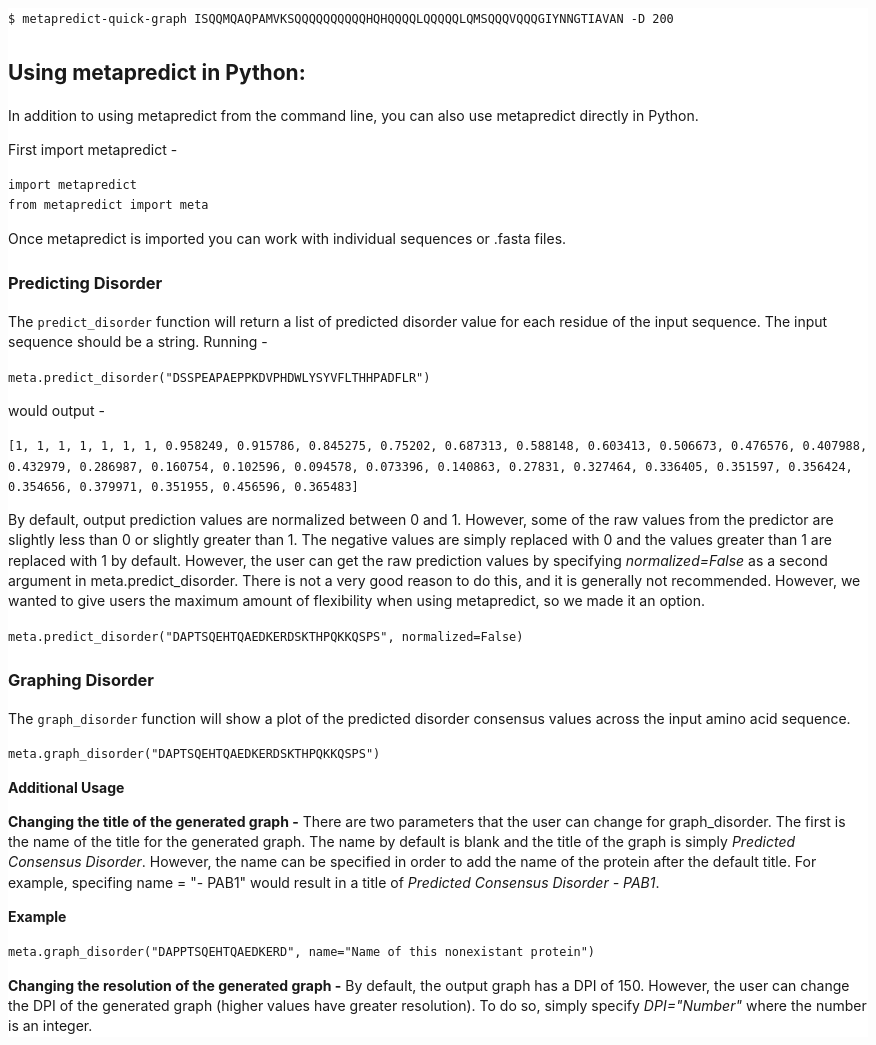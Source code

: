 	$ metapredict-quick-graph ISQQMQAQPAMVKSQQQQQQQQQQHQHQQQQLQQQQQLQMSQQQVQQQGIYNNGTIAVAN -D 200


## Using metapredict in Python:
In addition to using metapredict from the command line, you can also use metapredict directly in Python.

First import metapredict -
 
	import metapredict
	from metapredict import meta

Once metapredict is imported you can work with individual sequences or .fasta files. 

### Predicting Disorder
The ``predict_disorder`` function will return a list of predicted disorder value for each residue of the input sequence. The input sequence should be a string. Running -

	meta.predict_disorder("DSSPEAPAEPPKDVPHDWLYSYVFLTHHPADFLR")

would output -

	[1, 1, 1, 1, 1, 1, 1, 0.958249, 0.915786, 0.845275, 0.75202, 0.687313, 0.588148, 0.603413, 0.506673, 0.476576, 0.407988, 0.432979, 0.286987, 0.160754, 0.102596, 0.094578, 0.073396, 0.140863, 0.27831, 0.327464, 0.336405, 0.351597, 0.356424, 0.354656, 0.379971, 0.351955, 0.456596, 0.365483]

By default, output prediction values are normalized between 0 and 1. However, some of the raw values from the predictor are slightly less than 0 or slightly greater than 1. The negative values are simply replaced with 0 and the values greater than 1 are replaced with 1 by default. However, the user can get the raw prediction values by specifying *normalized=False* as a second argument in meta.predict_disorder. There is not a very good reason to do this, and it is generally not recommended. However, we wanted to give users the maximum amount of flexibility when using metapredict, so we made it an option.

	meta.predict_disorder("DAPTSQEHTQAEDKERDSKTHPQKKQSPS", normalized=False)


### Graphing Disorder 
The ``graph_disorder`` function will show a plot of the predicted disorder consensus values across the input amino acid sequence.

	meta.graph_disorder("DAPTSQEHTQAEDKERDSKTHPQKKQSPS")

**Additional Usage**

**Changing the title of the generated graph -**
There are two parameters that the user can change for graph_disorder. The first is the name of the title for the generated graph. The name by default is blank and the title of the graph is simply *Predicted Consensus Disorder*. However, the name can be specified in order to add the name of the protein after the default title. For example, specifing name = "- PAB1" would result in a title of *Predicted Consensus Disorder - PAB1*.

**Example**

	meta.graph_disorder("DAPPTSQEHTQAEDKERD", name="Name of this nonexistant protein")

**Changing the resolution of the generated graph -**
By default, the output graph has a DPI of 150. However, the user can change the DPI of the generated graph (higher values have greater resolution). To do so, simply specify *DPI="Number"* where the number is an integer.
